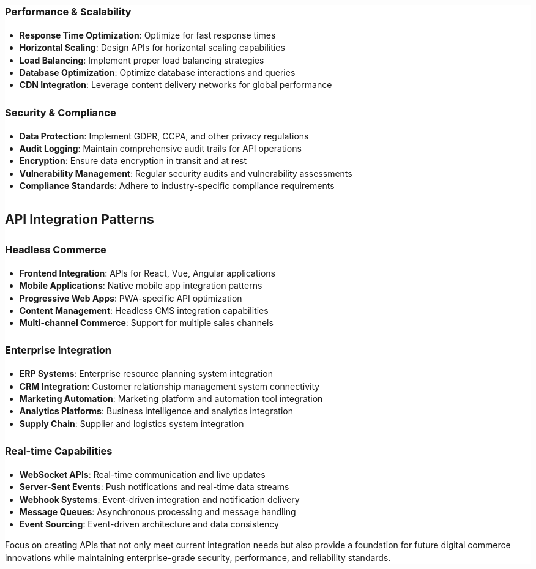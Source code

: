 ### Performance & Scalability
- **Response Time Optimization**: Optimize for fast response times
- **Horizontal Scaling**: Design APIs for horizontal scaling capabilities
- **Load Balancing**: Implement proper load balancing strategies
- **Database Optimization**: Optimize database interactions and queries
- **CDN Integration**: Leverage content delivery networks for global performance

### Security & Compliance
- **Data Protection**: Implement GDPR, CCPA, and other privacy regulations
- **Audit Logging**: Maintain comprehensive audit trails for API operations
- **Encryption**: Ensure data encryption in transit and at rest
- **Vulnerability Management**: Regular security audits and vulnerability assessments
- **Compliance Standards**: Adhere to industry-specific compliance requirements

## API Integration Patterns

### Headless Commerce
- **Frontend Integration**: APIs for React, Vue, Angular applications
- **Mobile Applications**: Native mobile app integration patterns
- **Progressive Web Apps**: PWA-specific API optimization
- **Content Management**: Headless CMS integration capabilities
- **Multi-channel Commerce**: Support for multiple sales channels

### Enterprise Integration
- **ERP Systems**: Enterprise resource planning system integration
- **CRM Integration**: Customer relationship management system connectivity
- **Marketing Automation**: Marketing platform and automation tool integration
- **Analytics Platforms**: Business intelligence and analytics integration
- **Supply Chain**: Supplier and logistics system integration

### Real-time Capabilities
- **WebSocket APIs**: Real-time communication and live updates
- **Server-Sent Events**: Push notifications and real-time data streams
- **Webhook Systems**: Event-driven integration and notification delivery
- **Message Queues**: Asynchronous processing and message handling
- **Event Sourcing**: Event-driven architecture and data consistency

Focus on creating APIs that not only meet current integration needs but also provide a foundation for future digital commerce innovations while maintaining enterprise-grade security, performance, and reliability standards.